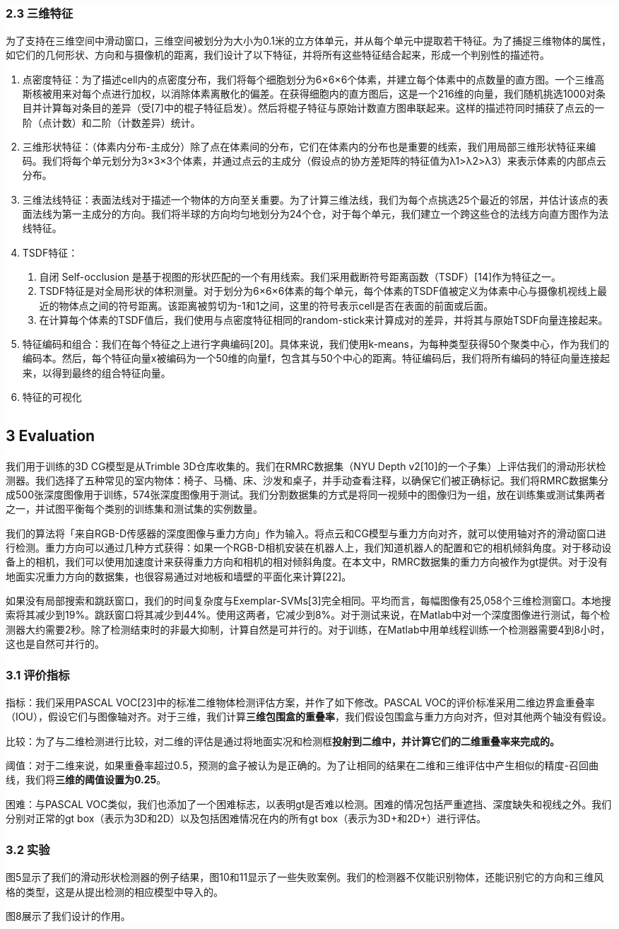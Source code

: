 ### 2.3 三维特征

为了支持在三维空间中滑动窗口，三维空间被划分为大小为0.1米的立方体单元，并从每个单元中提取若干特征。为了捕捉三维物体的属性，如它们的几何形状、方向和与摄像机的距离，我们设计了以下特征，并将所有这些特征结合起来，形成一个判别性的描述符。

1. 点密度特征：为了描述cell内的点密度分布，我们将每个细胞划分为6×6×6个体素，并建立每个体素中的点数量的直方图。一个三维高斯核被用来对每个点进行加权，以消除体素离散化的偏差。在获得细胞内的直方图后，这是一个216维的向量，我们随机挑选1000对条目并计算每对条目的差异（受[7]中的棍子特征启发）。然后将棍子特征与原始计数直方图串联起来。这样的描述符同时捕获了点云的一阶（点计数）和二阶（计数差异）统计。

2. 三维形状特征：（体素内分布-主成分）除了点在体素间的分布，它们在体素内的分布也是重要的线索，我们用局部三维形状特征来编码。我们将每个单元划分为3×3×3个体素，并通过点云的主成分（假设点的协方差矩阵的特征值为λ1>λ2>λ3）来表示体素的内部点云分布。

3. 三维法线特征：表面法线对于描述一个物体的方向至关重要。为了计算三维法线，我们为每个点挑选25个最近的邻居，并估计该点的表面法线为第一主成分的方向。我们将半球的方向均匀地划分为24个仓，对于每个单元，我们建立一个跨这些仓的法线方向直方图作为法线特征。

4. TSDF特征：
   1. 自闭 Self-occlusion 是基于视图的形状匹配的一个有用线索。我们采用截断符号距离函数（TSDF）[14]作为特征之一。
   2. TSDF特征是对全局形状的体积测量。对于划分为6×6×6体素的每个单元，每个体素的TSDF值被定义为体素中心与摄像机视线上最近的物体点之间的符号距离。该距离被剪切为-1和1之间，这里的符号表示cell是否在表面的前面或后面。
   3. 在计算每个体素的TSDF值后，我们使用与点密度特征相同的random-stick来计算成对的差异，并将其与原始TSDF向量连接起来。
5. 特征编码和组合：我们在每个特征之上进行字典编码[20]。具体来说，我们使用k-means，为每种类型获得50个聚类中心，作为我们的编码本。然后，每个特征向量x被编码为一个50维的向量f，包含其与50个中心的距离。特征编码后，我们将所有编码的特征向量连接起来，以得到最终的组合特征向量。
6. 特征的可视化

## 3 Evaluation

我们用于训练的3D CG模型是从Trimble 3D仓库收集的。我们在RMRC数据集（NYU Depth v2[10]的一个子集）上评估我们的滑动形状检测器。我们选择了五种常见的室内物体：椅子、马桶、床、沙发和桌子，并手动查看注释，以确保它们被正确标记。我们将RMRC数据集分成500张深度图像用于训练，574张深度图像用于测试。我们分割数据集的方式是将同一视频中的图像归为一组，放在训练集或测试集两者之一，并试图平衡每个类别的训练集和测试集的实例数量。

我们的算法将「来自RGB-D传感器的深度图像与重力方向」作为输入。将点云和CG模型与重力方向对齐，就可以使用轴对齐的滑动窗口进行检测。重力方向可以通过几种方式获得：如果一个RGB-D相机安装在机器人上，我们知道机器人的配置和它的相机倾斜角度。对于移动设备上的相机，我们可以使用加速度计来获得重力方向和相机的相对倾斜角度。在本文中，RMRC数据集的重力方向被作为gt提供。对于没有地面实况重力方向的数据集，也很容易通过对地板和墙壁的平面化来计算[22]。

如果没有局部搜索和跳跃窗口，我们的时间复杂度与Exemplar-SVMs[3]完全相同。平均而言，每幅图像有25,058个三维检测窗口。本地搜索将其减少到19%。跳跃窗口将其减少到44%。使用这两者，它减少到8%。对于测试来说，在Matlab中对一个深度图像进行测试，每个检测器大约需要2秒。除了检测结束时的非最大抑制，计算自然是可并行的。对于训练，在Matlab中用单线程训练一个检测器需要4到8小时，这也是自然可并行的。

### 3.1 评价指标

指标：我们采用PASCAL VOC[23]中的标准二维物体检测评估方案，并作了如下修改。PASCAL VOC的评价标准采用二维边界盒重叠率（IOU），假设它们与图像轴对齐。对于三维，我们计算**三维包围盒的重叠率**，我们假设包围盒与重力方向对齐，但对其他两个轴没有假设。

比较：为了与二维检测进行比较，对二维的评估是通过将地面实况和检测框**投射到二维中，并计算它们的二维重叠率来完成的。**

阈值：对于二维来说，如果重叠率超过0.5，预测的盒子被认为是正确的。为了让相同的结果在二维和三维评估中产生相似的精度-召回曲线，我们将**三维的阈值设置为0.25**。

困难：与PASCAL VOC类似，我们也添加了一个困难标志，以表明gt是否难以检测。困难的情况包括严重遮挡、深度缺失和视线之外。我们分别对正常的gt box（表示为3D和2D）以及包括困难情况在内的所有gt box（表示为3D+和2D+）进行评估。

### 3.2 实验

图5显示了我们的滑动形状检测器的例子结果，图10和11显示了一些失败案例。我们的检测器不仅能识别物体，还能识别它的方向和三维风格的类型，这是从提出检测的相应模型中导入的。

图8展示了我们设计的作用。
